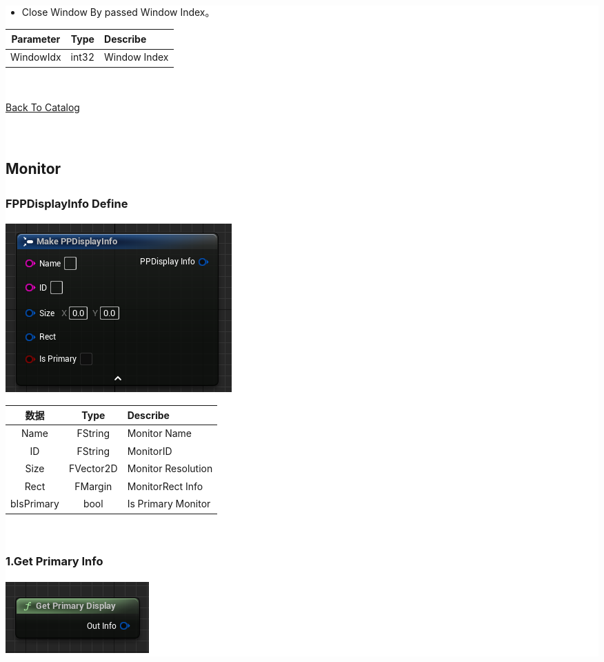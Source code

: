 - Close Window By passed Window Index。

| Parameter                 |Type                    |   Describe        |
|   :-:                 |     :-:                |   :-          |
| WindowIdx             |   int32                |  Window Index   |

</br>

[Back To Catalog](#pp-multi-window)

</br>

## Monitor

### FPPDisplayInfo Define

![node](../../assets/blueprint/display_info.png)

| 数据              |Type            |   Describe                    |
|   :-:             |     :-:       |   :-                      |
| Name              |   FString     |    Monitor Name                 |
| ID                |   FString     |    MonitorID                  |
| Size              |   FVector2D   |    Monitor Resolution            |
| Rect              |   FMargin     |    MonitorRect Info          |
| bIsPrimary        |   bool        |    Is Primary Monitor          |

</br>

### 1.Get Primary Info

![node](../../assets/blueprint/primary_display.png)
